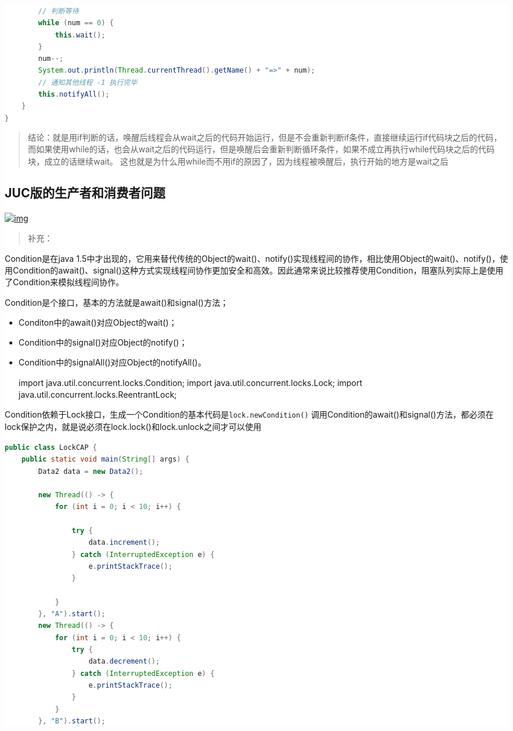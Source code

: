 ```java
        // 判断等待
        while (num == 0) {
            this.wait();
        }
        num--;
        System.out.println(Thread.currentThread().getName() + "=>" + num);
        // 通知其他线程 -1 执行完毕
        this.notifyAll();
    }
}
```

> 结论：就是用if判断的话，唤醒后线程会从wait之后的代码开始运行，但是不会重新判断if条件，直接继续运行if代码块之后的代码，而如果使用while的话，也会从wait之后的代码运行，但是唤醒后会重新判断循环条件，如果不成立再执行while代码块之后的代码块，成立的话继续wait。
> 这也就是为什么用while而不用if的原因了，因为线程被唤醒后，执行开始的地方是wait之后

## JUC版的生产者和消费者问题

[![img](https://img-service.csdnimg.cn/img_convert/dad7044c4b8b46648084823841cb6781.png)](https://img-service.csdnimg.cn/img_convert/dad7044c4b8b46648084823841cb6781.png)

> 补充：

Condition是在java 1.5中才出现的，它用来替代传统的Object的wait()、notify()实现线程间的协作，相比使用Object的wait()、notify()，使用Condition的await()、signal()这种方式实现线程间协作更加安全和高效。因此通常来说比较推荐使用Condition，阻塞队列实际上是使用了Condition来模拟线程间协作。

Condition是个接口，基本的方法就是await()和signal()方法；

- Conditon中的await()对应Object的wait()；

- Condition中的signal()对应Object的notify()；

- Condition中的signalAll()对应Object的notifyAll()。

  import java.util.concurrent.locks.Condition;
  import java.util.concurrent.locks.Lock;
  import java.util.concurrent.locks.ReentrantLock;

Condition依赖于Lock接口，生成一个Condition的基本代码是`lock.newCondition()`
调用Condition的await()和signal()方法，都必须在lock保护之内，就是说必须在lock.lock()和lock.unlock之间才可以使用



```java
public class LockCAP {
    public static void main(String[] args) {
        Data2 data = new Data2();

        new Thread(() -> {
            for (int i = 0; i < 10; i++) {

                try {
                    data.increment();
                } catch (InterruptedException e) {
                    e.printStackTrace();
                }

            }
        }, "A").start();
        new Thread(() -> {
            for (int i = 0; i < 10; i++) {
                try {
                    data.decrement();
                } catch (InterruptedException e) {
                    e.printStackTrace();
                }
            }
        }, "B").start();
```